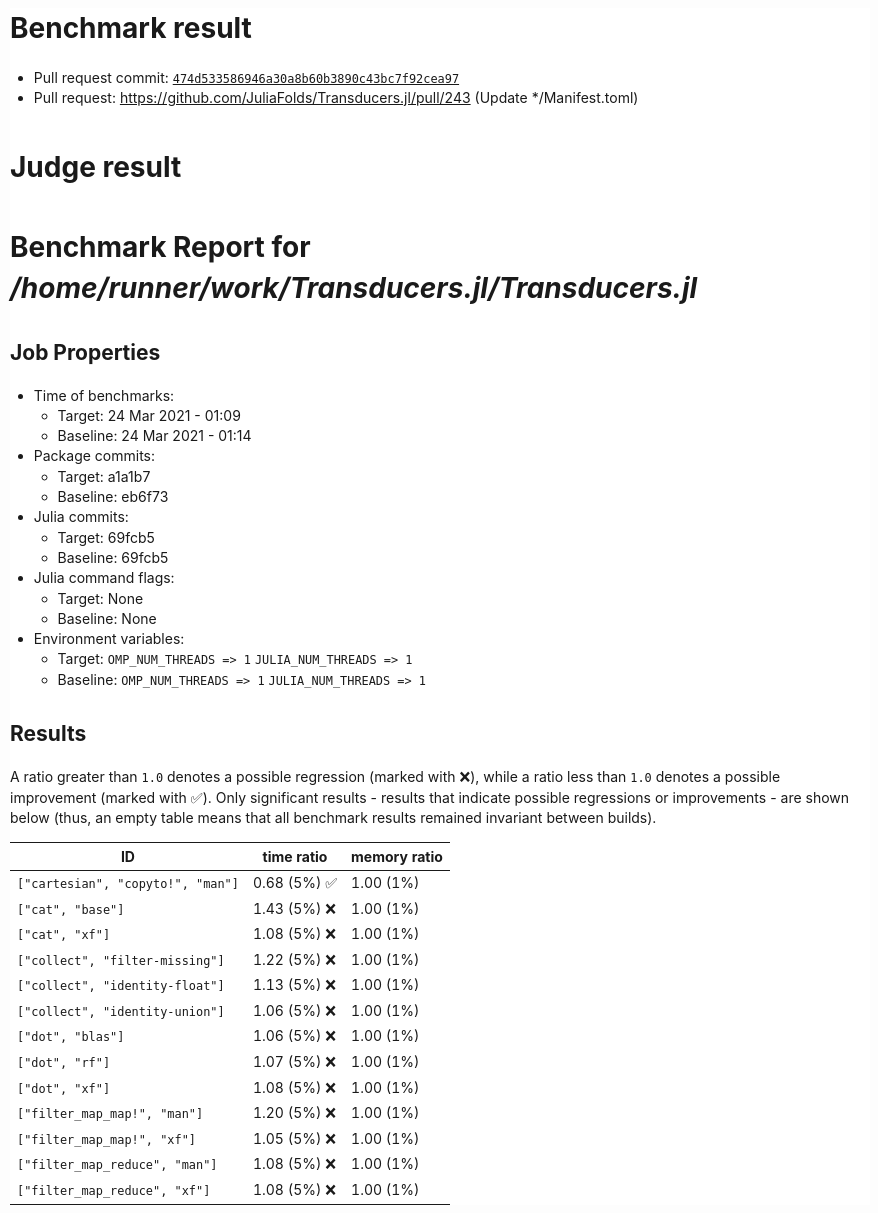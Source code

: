 # Benchmark result

* Pull request commit: [`474d533586946a30a8b60b3890c43bc7f92cea97`](https://github.com/JuliaFolds/Transducers.jl/commit/474d533586946a30a8b60b3890c43bc7f92cea97)
* Pull request: <https://github.com/JuliaFolds/Transducers.jl/pull/243> (Update */Manifest.toml)

# Judge result
# Benchmark Report for */home/runner/work/Transducers.jl/Transducers.jl*

## Job Properties
* Time of benchmarks:
    - Target: 24 Mar 2021 - 01:09
    - Baseline: 24 Mar 2021 - 01:14
* Package commits:
    - Target: a1a1b7
    - Baseline: eb6f73
* Julia commits:
    - Target: 69fcb5
    - Baseline: 69fcb5
* Julia command flags:
    - Target: None
    - Baseline: None
* Environment variables:
    - Target: `OMP_NUM_THREADS => 1` `JULIA_NUM_THREADS => 1`
    - Baseline: `OMP_NUM_THREADS => 1` `JULIA_NUM_THREADS => 1`

## Results
A ratio greater than `1.0` denotes a possible regression (marked with :x:), while a ratio less
than `1.0` denotes a possible improvement (marked with :white_check_mark:). Only significant results - results
that indicate possible regressions or improvements - are shown below (thus, an empty table means that all
benchmark results remained invariant between builds).

| ID                                                             | time ratio                   | memory ratio  |
|----------------------------------------------------------------|------------------------------|---------------|
| `["cartesian", "copyto!", "man"]`                              | 0.68 (5%) :white_check_mark: |    1.00 (1%)  |
| `["cat", "base"]`                                              |                1.43 (5%) :x: |    1.00 (1%)  |
| `["cat", "xf"]`                                                |                1.08 (5%) :x: |    1.00 (1%)  |
| `["collect", "filter-missing"]`                                |                1.22 (5%) :x: |    1.00 (1%)  |
| `["collect", "identity-float"]`                                |                1.13 (5%) :x: |    1.00 (1%)  |
| `["collect", "identity-union"]`                                |                1.06 (5%) :x: |    1.00 (1%)  |
| `["dot", "blas"]`                                              |                1.06 (5%) :x: |    1.00 (1%)  |
| `["dot", "rf"]`                                                |                1.07 (5%) :x: |    1.00 (1%)  |
| `["dot", "xf"]`                                                |                1.08 (5%) :x: |    1.00 (1%)  |
| `["filter_map_map!", "man"]`                                   |                1.20 (5%) :x: |    1.00 (1%)  |
| `["filter_map_map!", "xf"]`                                    |                1.05 (5%) :x: |    1.00 (1%)  |
| `["filter_map_reduce", "man"]`                                 |                1.08 (5%) :x: |    1.00 (1%)  |
| `["filter_map_reduce", "xf"]`                                  |                1.08 (5%) :x: |    1.00 (1%)  |